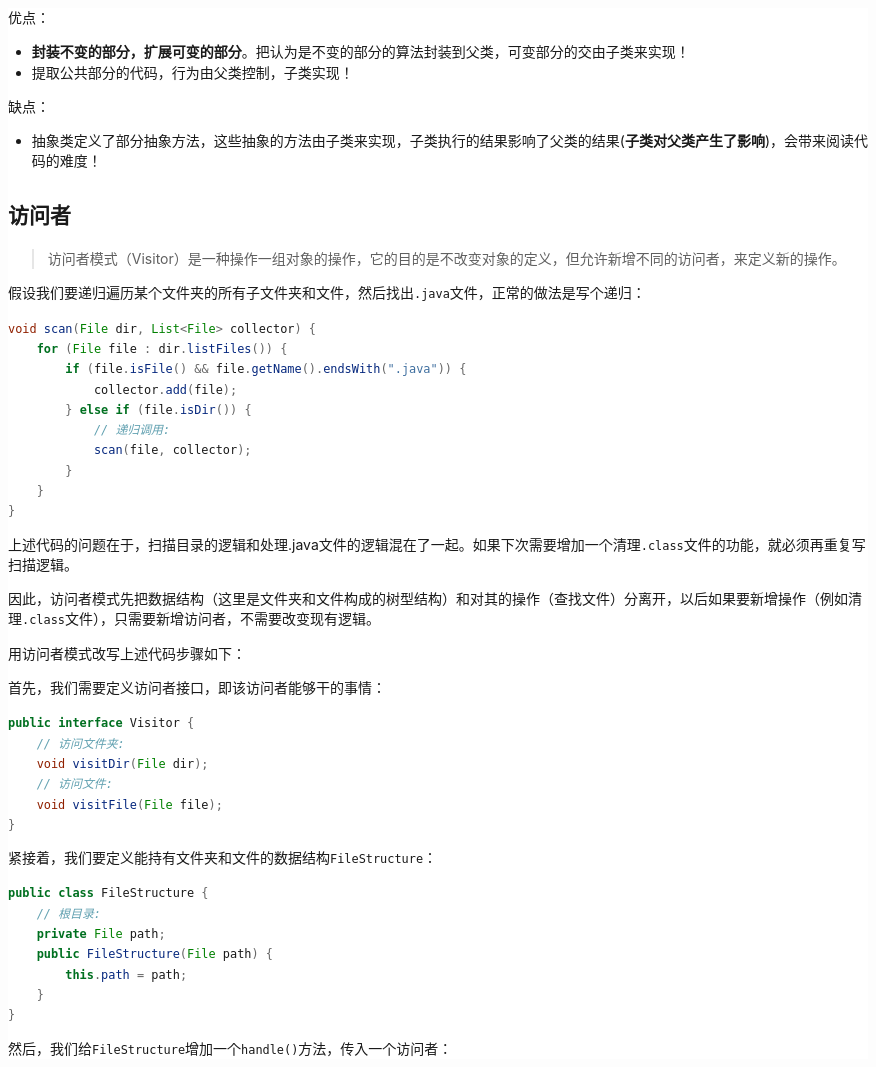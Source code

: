 优点：

- **封装不变的部分，扩展可变的部分**。把认为是不变的部分的算法封装到父类，可变部分的交由子类来实现！
- 提取公共部分的代码，行为由父类控制，子类实现！

缺点：

- 抽象类定义了部分抽象方法，这些抽象的方法由子类来实现，子类执行的结果影响了父类的结果(**子类对父类产生了影响**)，会带来阅读代码的难度！

## 访问者

> 访问者模式（Visitor）是一种操作一组对象的操作，它的目的是不改变对象的定义，但允许新增不同的访问者，来定义新的操作。

假设我们要递归遍历某个文件夹的所有子文件夹和文件，然后找出`.java`文件，正常的做法是写个递归：

```java
void scan(File dir, List<File> collector) {
    for (File file : dir.listFiles()) {
        if (file.isFile() && file.getName().endsWith(".java")) {
            collector.add(file);
        } else if (file.isDir()) {
            // 递归调用:
            scan(file, collector);
        }
    }
}
```

上述代码的问题在于，扫描目录的逻辑和处理.java文件的逻辑混在了一起。如果下次需要增加一个清理`.class`文件的功能，就必须再重复写扫描逻辑。

因此，访问者模式先把数据结构（这里是文件夹和文件构成的树型结构）和对其的操作（查找文件）分离开，以后如果要新增操作（例如清理`.class`文件），只需要新增访问者，不需要改变现有逻辑。

用访问者模式改写上述代码步骤如下：

首先，我们需要定义访问者接口，即该访问者能够干的事情：

```java
public interface Visitor {
    // 访问文件夹:
    void visitDir(File dir);
    // 访问文件:
    void visitFile(File file);
}
```

紧接着，我们要定义能持有文件夹和文件的数据结构`FileStructure`：

```java
public class FileStructure {
    // 根目录:
    private File path;
    public FileStructure(File path) {
        this.path = path;
    }
}
```

然后，我们给`FileStructure`增加一个`handle()`方法，传入一个访问者：
